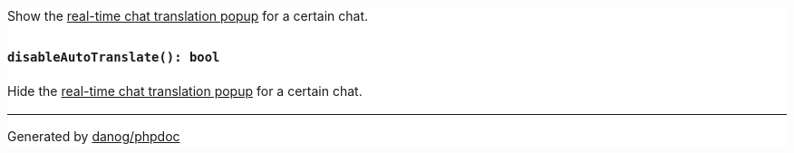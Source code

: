 Show the [real-time chat translation popup](https://core.telegram.org/api/translation) for a certain chat.



### `disableAutoTranslate(): bool`

Hide the [real-time chat translation popup](https://core.telegram.org/api/translation) for a certain chat.



---
Generated by [danog/phpdoc](https://phpdoc.daniil.it)
